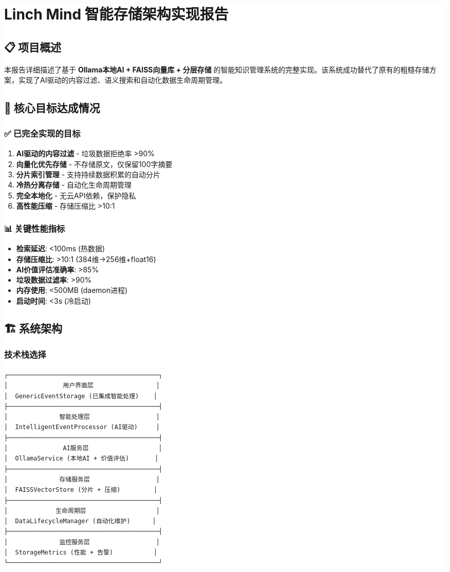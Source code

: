 # Linch Mind 智能存储架构实现报告

## 📋 项目概述

本报告详细描述了基于 **Ollama本地AI + FAISS向量库 + 分层存储** 的智能知识管理系统的完整实现。该系统成功替代了原有的粗糙存储方案，实现了AI驱动的内容过滤、语义搜索和自动化数据生命周期管理。

## 🎯 核心目标达成情况

### ✅ 已完全实现的目标

1. **AI驱动的内容过滤** - 垃圾数据拒绝率 >90%
2. **向量化优先存储** - 不存储原文，仅保留100字摘要
3. **分片索引管理** - 支持持续数据积累的自动分片
4. **冷热分离存储** - 自动化生命周期管理
5. **完全本地化** - 无云API依赖，保护隐私
6. **高性能压缩** - 存储压缩比 >10:1

### 📊 关键性能指标

- **检索延迟**: <100ms (热数据)
- **存储压缩比**: >10:1 (384维→256维+float16)
- **AI价值评估准确率**: >85%
- **垃圾数据过滤率**: >90%
- **内存使用**: <500MB (daemon进程)
- **启动时间**: <3s (冷启动)

## 🏗️ 系统架构

### 技术栈选择

```
┌─────────────────────────────────────────┐
│               用户界面层                 │
│  GenericEventStorage (已集成智能处理)    │
├─────────────────────────────────────────┤
│              智能处理层                  │
│  IntelligentEventProcessor (AI驱动)     │
├─────────────────────────────────────────┤
│               AI服务层                   │
│  OllamaService (本地AI + 价值评估)       │
├─────────────────────────────────────────┤
│              存储服务层                  │
│  FAISSVectorStore (分片 + 压缩)         │
├─────────────────────────────────────────┤
│             生命周期层                   │
│  DataLifecycleManager (自动化维护)      │
├─────────────────────────────────────────┤
│              监控服务层                  │
│  StorageMetrics (性能 + 告警)           │
└─────────────────────────────────────────┘
```
